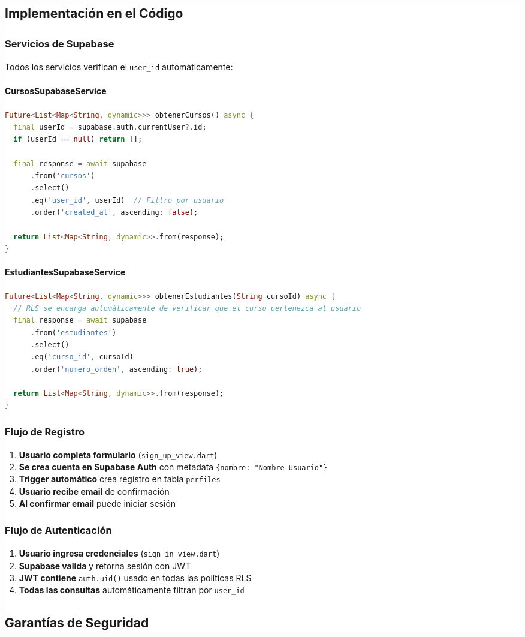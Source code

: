 ## Implementación en el Código

### Servicios de Supabase

Todos los servicios verifican el `user_id` automáticamente:

#### CursosSupabaseService
```dart
Future<List<Map<String, dynamic>>> obtenerCursos() async {
  final userId = supabase.auth.currentUser?.id;
  if (userId == null) return [];

  final response = await supabase
      .from('cursos')
      .select()
      .eq('user_id', userId)  // Filtro por usuario
      .order('created_at', ascending: false);

  return List<Map<String, dynamic>>.from(response);
}
```

#### EstudiantesSupabaseService
```dart
Future<List<Map<String, dynamic>>> obtenerEstudiantes(String cursoId) async {
  // RLS se encarga automáticamente de verificar que el curso pertenezca al usuario
  final response = await supabase
      .from('estudiantes')
      .select()
      .eq('curso_id', cursoId)
      .order('numero_orden', ascending: true);

  return List<Map<String, dynamic>>.from(response);
}
```

### Flujo de Registro

1. **Usuario completa formulario** (`sign_up_view.dart`)
2. **Se crea cuenta en Supabase Auth** con metadata `{nombre: "Nombre Usuario"}`
3. **Trigger automático** crea registro en tabla `perfiles`
4. **Usuario recibe email** de confirmación
5. **Al confirmar email** puede iniciar sesión

### Flujo de Autenticación

1. **Usuario ingresa credenciales** (`sign_in_view.dart`)
2. **Supabase valida** y retorna sesión con JWT
3. **JWT contiene** `auth.uid()` usado en todas las políticas RLS
4. **Todas las consultas** automáticamente filtran por `user_id`

## Garantías de Seguridad
